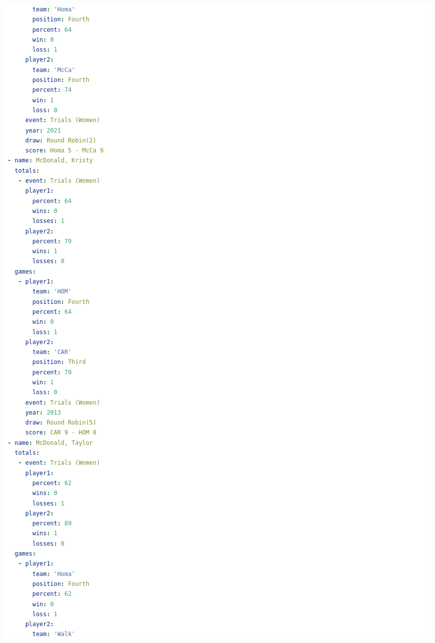 ```yaml
        team: 'Homa'
        position: Fourth
        percent: 64
        win: 0
        loss: 1
      player2:
        team: 'McCa'
        position: Fourth
        percent: 74
        win: 1
        loss: 0
      event: Trials (Women)
      year: 2021
      draw: Round Robin(2)
      score: Homa 5 - McCa 9
 - name: McDonald, Kristy
   totals:
    - event: Trials (Women)
      player1:
        percent: 64
        wins: 0
        losses: 1
      player2:
        percent: 79
        wins: 1
        losses: 0
   games:
    - player1:
        team: 'HOM'
        position: Fourth
        percent: 64
        win: 0
        loss: 1
      player2:
        team: 'CAR'
        position: Third
        percent: 79
        win: 1
        loss: 0
      event: Trials (Women)
      year: 2013
      draw: Round Robin(5)
      score: CAR 9 - HOM 8
 - name: McDonald, Taylor
   totals:
    - event: Trials (Women)
      player1:
        percent: 62
        wins: 0
        losses: 1
      player2:
        percent: 89
        wins: 1
        losses: 0
   games:
    - player1:
        team: 'Homa'
        position: Fourth
        percent: 62
        win: 0
        loss: 1
      player2:
        team: 'Walk'
```